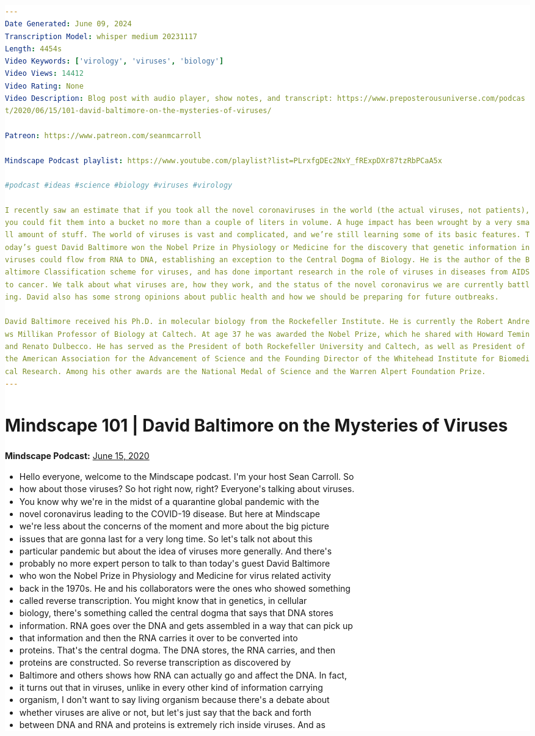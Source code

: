```yaml
---
Date Generated: June 09, 2024
Transcription Model: whisper medium 20231117
Length: 4454s
Video Keywords: ['virology', 'viruses', 'biology']
Video Views: 14412
Video Rating: None
Video Description: Blog post with audio player, show notes, and transcript: https://www.preposterousuniverse.com/podcast/2020/06/15/101-david-baltimore-on-the-mysteries-of-viruses/

Patreon: https://www.patreon.com/seanmcarroll

Mindscape Podcast playlist: https://www.youtube.com/playlist?list=PLrxfgDEc2NxY_fRExpDXr87tzRbPCaA5x

#podcast #ideas #science #biology #viruses #virology

I recently saw an estimate that if you took all the novel coronaviruses in the world (the actual viruses, not patients), you could fit them into a bucket no more than a couple of liters in volume. A huge impact has been wrought by a very small amount of stuff. The world of viruses is vast and complicated, and we’re still learning some of its basic features. Today’s guest David Baltimore won the Nobel Prize in Physiology or Medicine for the discovery that genetic information in viruses could flow from RNA to DNA, establishing an exception to the Central Dogma of Biology. He is the author of the Baltimore Classification scheme for viruses, and has done important research in the role of viruses in diseases from AIDS to cancer. We talk about what viruses are, how they work, and the status of the novel coronavirus we are currently battling. David also has some strong opinions about public health and how we should be preparing for future outbreaks.

David Baltimore received his Ph.D. in molecular biology from the Rockefeller Institute. He is currently the Robert Andrews Millikan Professor of Biology at Caltech. At age 37 he was awarded the Nobel Prize, which he shared with Howard Temin and Renato Dulbecco. He has served as the President of both Rockefeller University and Caltech, as well as President of the American Association for the Advancement of Science and the Founding Director of the Whitehead Institute for Biomedical Research. Among his other awards are the National Medal of Science and the Warren Alpert Foundation Prize.
---
```


# Mindscape 101 | David Baltimore on the Mysteries of Viruses
**Mindscape Podcast:** [June 15, 2020](https://www.youtube.com/watch?v=YoAyghZ01yk)
*  Hello everyone, welcome to the Mindscape podcast. I'm your host Sean Carroll. So
*  how about those viruses? So hot right now, right? Everyone's talking about viruses.
*  You know why we're in the midst of a quarantine global pandemic with the
*  novel coronavirus leading to the COVID-19 disease. But here at Mindscape
*  we're less about the concerns of the moment and more about the big picture
*  issues that are gonna last for a very long time. So let's talk not about this
*  particular pandemic but about the idea of viruses more generally. And there's
*  probably no more expert person to talk to than today's guest David Baltimore
*  who won the Nobel Prize in Physiology and Medicine for virus related activity
*  back in the 1970s. He and his collaborators were the ones who showed something
*  called reverse transcription. You might know that in genetics, in cellular
*  biology, there's something called the central dogma that says that DNA stores
*  information. RNA goes over the DNA and gets assembled in a way that can pick up
*  that information and then the RNA carries it over to be converted into
*  proteins. That's the central dogma. The DNA stores, the RNA carries, and then
*  proteins are constructed. So reverse transcription as discovered by
*  Baltimore and others shows how RNA can actually go and affect the DNA. In fact,
*  it turns out that in viruses, unlike in every other kind of information carrying
*  organism, I don't want to say living organism because there's a debate about
*  whether viruses are alive or not, but let's just say that the back and forth
*  between DNA and RNA and proteins is extremely rich inside viruses. And as